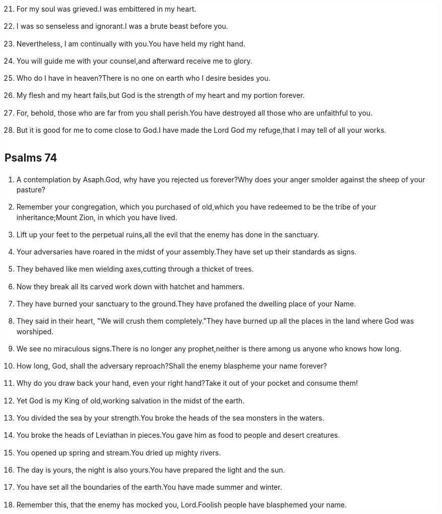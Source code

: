 21. For my soul was grieved.I was embittered in my heart.

22. I was so senseless and ignorant.I was a brute beast before you.

23. Nevertheless, I am continually with you.You have held my right hand.

24. You will guide me with your counsel,and afterward receive me to glory.

25. Who do I have in heaven?There is no one on earth who I desire besides you.

26. My flesh and my heart fails,but God is the strength of my heart and my portion forever.

27. For, behold, those who are far from you shall perish.You have destroyed all those who are unfaithful to you.

28. But it is good for me to come close to God.I have made the Lord God my refuge,that I may tell of all your works.

## Psalms 74

1. A contemplation by Asaph.God, why have you rejected us forever?Why does your anger smolder against the sheep of your pasture?

2. Remember your congregation, which you purchased of old,which you have redeemed to be the tribe of your inheritance;Mount Zion, in which you have lived.

3. Lift up your feet to the perpetual ruins,all the evil that the enemy has done in the sanctuary.

4. Your adversaries have roared in the midst of your assembly.They have set up their standards as signs.

5. They behaved like men wielding axes,cutting through a thicket of trees.

6. Now they break all its carved work down with hatchet and hammers.

7. They have burned your sanctuary to the ground.They have profaned the dwelling place of your Name.

8. They said in their heart, "We will crush them completely."They have burned up all the places in the land where God was worshiped.

9. We see no miraculous signs.There is no longer any prophet,neither is there among us anyone who knows how long.

10. How long, God, shall the adversary reproach?Shall the enemy blaspheme your name forever?

11. Why do you draw back your hand, even your right hand?Take it out of your pocket and consume them!

12. Yet God is my King of old,working salvation in the midst of the earth.

13. You divided the sea by your strength.You broke the heads of the sea monsters in the waters.

14. You broke the heads of Leviathan in pieces.You gave him as food to people and desert creatures.

15. You opened up spring and stream.You dried up mighty rivers.

16. The day is yours, the night is also yours.You have prepared the light and the sun.

17. You have set all the boundaries of the earth.You have made summer and winter.

18. Remember this, that the enemy has mocked you, Lord.Foolish people have blasphemed your name.

